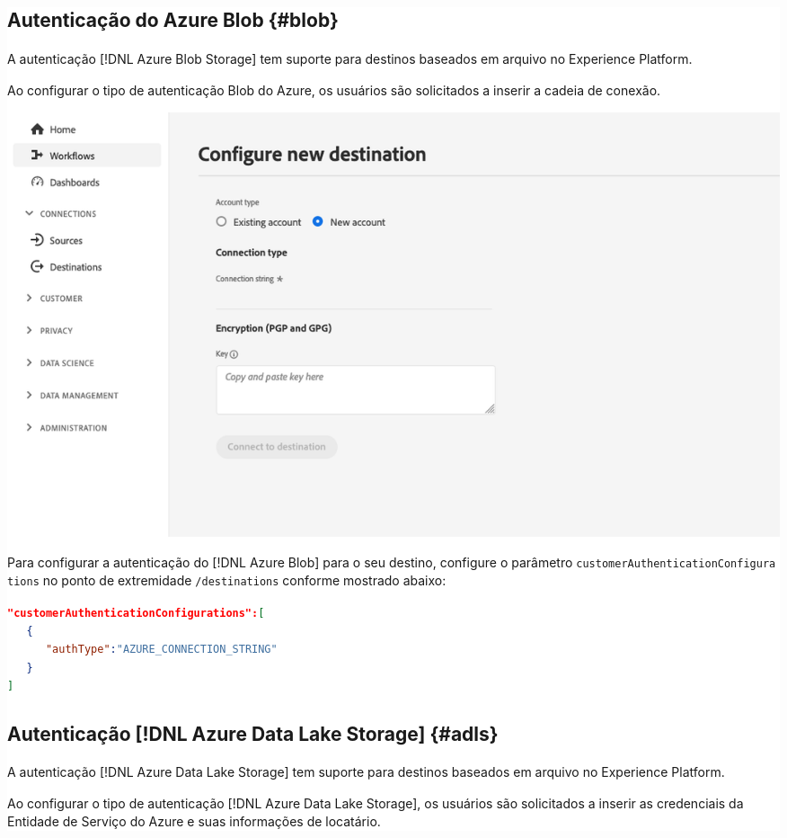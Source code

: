 ## Autenticação do Azure Blob  {#blob}

A autenticação [!DNL Azure Blob Storage] tem suporte para destinos baseados em arquivo no Experience Platform.

Ao configurar o tipo de autenticação Blob do Azure, os usuários são solicitados a inserir a cadeia de conexão.

![Renderização da interface do usuário com autenticação Blob](../../assets/functionality/destination-configuration/blob-authentication-ui.png)

Para configurar a autenticação do [!DNL Azure Blob] para o seu destino, configure o parâmetro `customerAuthenticationConfigurations` no ponto de extremidade `/destinations` conforme mostrado abaixo:

```json
"customerAuthenticationConfigurations":[
   {
      "authType":"AZURE_CONNECTION_STRING"
   }
]
```

## Autenticação [!DNL Azure Data Lake Storage] {#adls}

A autenticação [!DNL Azure Data Lake Storage] tem suporte para destinos baseados em arquivo no Experience Platform.

Ao configurar o tipo de autenticação [!DNL Azure Data Lake Storage], os usuários são solicitados a inserir as credenciais da Entidade de Serviço do Azure e suas informações de locatário.
